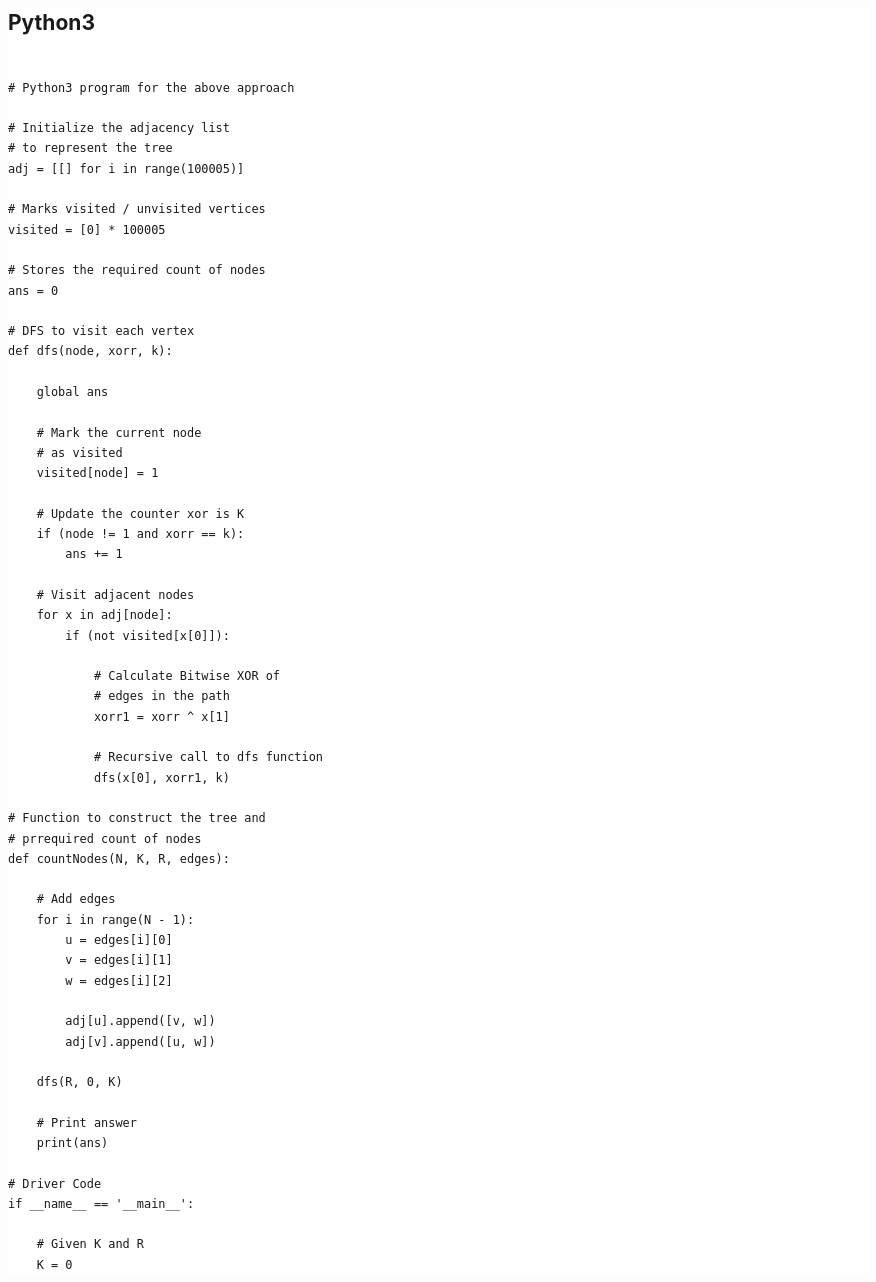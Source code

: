 ## Python3

```

# Python3 program for the above approach

# Initialize the adjacency list
# to represent the tree
adj = [[] for i in range(100005)]

# Marks visited / unvisited vertices
visited = [0] * 100005

# Stores the required count of nodes
ans = 0

# DFS to visit each vertex
def dfs(node, xorr, k):

    global ans

    # Mark the current node
    # as visited
    visited[node] = 1

    # Update the counter xor is K
    if (node != 1 and xorr == k):
        ans += 1

    # Visit adjacent nodes
    for x in adj[node]:
        if (not visited[x[0]]):

            # Calculate Bitwise XOR of
            # edges in the path
            xorr1 = xorr ^ x[1]

            # Recursive call to dfs function
            dfs(x[0], xorr1, k)

# Function to construct the tree and
# prrequired count of nodes
def countNodes(N, K, R, edges):

    # Add edges
    for i in range(N - 1):
        u = edges[i][0]
        v = edges[i][1]
        w = edges[i][2]

        adj[u].append([v, w])
        adj[v].append([u, w])

    dfs(R, 0, K)

    # Print answer
    print(ans)

# Driver Code
if __name__ == '__main__':

    # Given K and R
    K = 0
```
